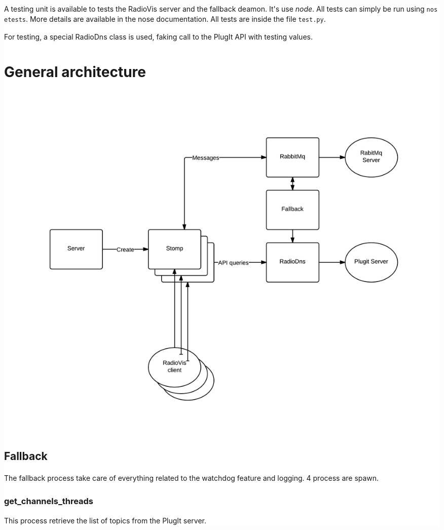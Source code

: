 A testing unit is available to tests the RadioVis server and the fallback deamon. It's use _node_. All tests can simply be run using `nosetests`. More details are available in the nose documentation. All tests are inside the file `test.py`.

For testing, a special RadioDns class is used, faking call to the PlugIt API with testing values.

# General architecture

![Image](../architecture-radiovis.png?raw=true)

## Fallback

The fallback process take care of everything related to the watchdog feature and logging. 4 process are spawn.

### get_channels_threads
This process retrieve the list of topics from the PlugIt server.
